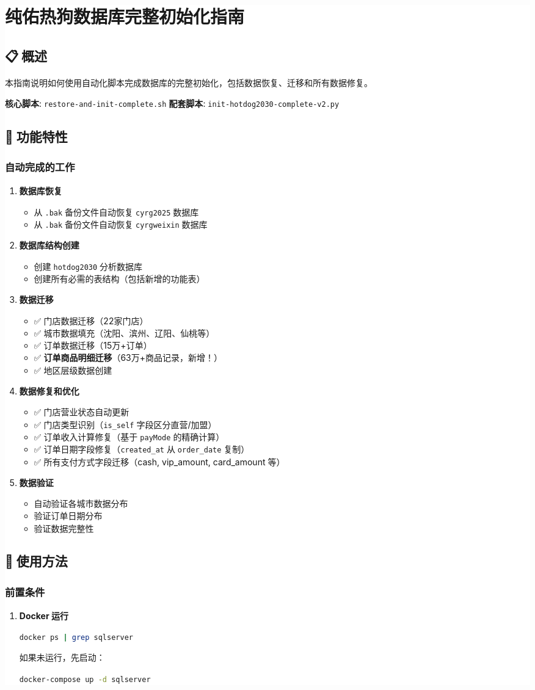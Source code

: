 # 纯佑热狗数据库完整初始化指南

## 📋 概述

本指南说明如何使用自动化脚本完成数据库的完整初始化，包括数据恢复、迁移和所有数据修复。

**核心脚本**: `restore-and-init-complete.sh`
**配套脚本**: `init-hotdog2030-complete-v2.py`

## 🎯 功能特性

### 自动完成的工作

1. **数据库恢复**
   - 从 `.bak` 备份文件自动恢复 `cyrg2025` 数据库
   - 从 `.bak` 备份文件自动恢复 `cyrgweixin` 数据库

2. **数据库结构创建**
   - 创建 `hotdog2030` 分析数据库
   - 创建所有必需的表结构（包括新增的功能表）

3. **数据迁移**
   - ✅ 门店数据迁移（22家门店）
   - ✅ 城市数据填充（沈阳、滨州、辽阳、仙桃等）
   - ✅ 订单数据迁移（15万+订单）
   - ✅ **订单商品明细迁移**（63万+商品记录，新增！）
   - ✅ 地区层级数据创建

4. **数据修复和优化**
   - ✅ 门店营业状态自动更新
   - ✅ 门店类型识别（`is_self` 字段区分直营/加盟）
   - ✅ 订单收入计算修复（基于 `payMode` 的精确计算）
   - ✅ 订单日期字段修复（`created_at` 从 `order_date` 复制）
   - ✅ 所有支付方式字段迁移（cash, vip_amount, card_amount 等）

5. **数据验证**
   - 自动验证各城市数据分布
   - 验证订单日期分布
   - 验证数据完整性

## 🚀 使用方法

### 前置条件

1. **Docker 运行**
   ```bash
   docker ps | grep sqlserver
   ```
   如果未运行，先启动：
   ```bash
   docker-compose up -d sqlserver
   ```
